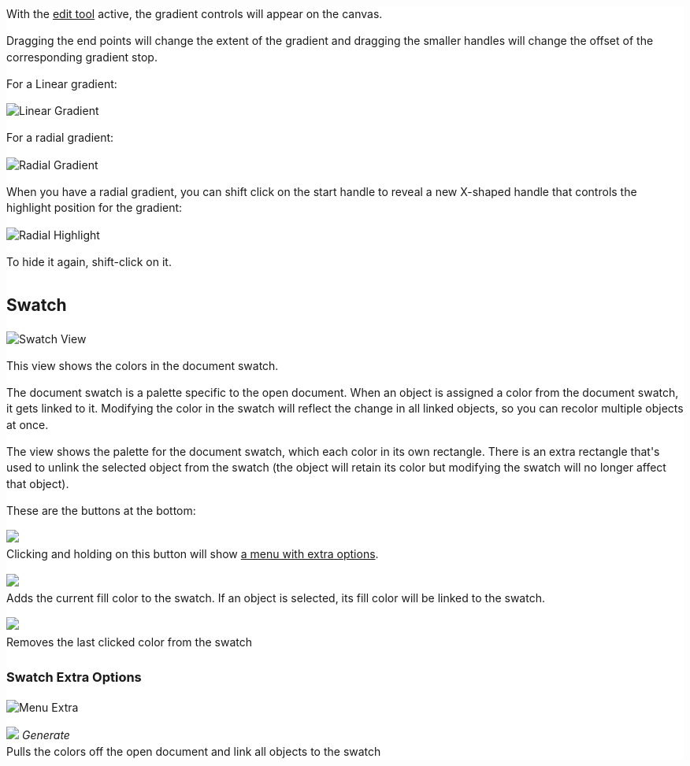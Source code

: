 With the [edit tool](tools.md#edit-tool) active, the gradient controls will appear on the canvas.<br/>

Dragging the end points will change the extent of the gradient and dragging the smaller handles
will change the offset of the corresponding gradient stop.

For a Linear gradient:

![Linear Gradient](/img/screenshots/views/gradients/linear.png)

For a radial gradient:

![Radial Gradient](/img/screenshots/views/gradients/radial.png)

When you have a radial gradient, you can shift click on the start handle to reveal
a new X-shaped handle that controls the highlight position for the gradient:

![Radial Highlight](/img/screenshots/views/gradients/radial_highlight.png)

To hide it again, shift-click on it.


Swatch
------

![Swatch View](/img/screenshots/views/swatch/swatch.png)

This view shows the colors in the document swatch.

The document swatch is a palette specific to the open document.
When an object is assigned a color from the document swatch, it gets linked to it.
Modifying the color in the swatch will reflect the change in all linked objects,
so you can recolor multiple objects at once.

The view shows the palette for the document swatch, which each color in its own
rectangle. There is an extra rectangle that's used to unlink the selected object
from the swatch (the object will retain its color but modifying the swatch will no
longer affect that object).

These are the buttons at the bottom:


<img src="/img/ui/icons/open-menu-symbolic.svg" width="32" /><br/>
Clicking and holding on this button will show [a menu with extra options](#swatch-extra-options).

<img src="/img/ui/icons/list-add.svg" width="32" /><br/> Adds the current fill color to the swatch.
  If an object is selected, its fill color will be linked to the swatch.

<img src="/img/ui/icons/list-remove.svg" width="32" /><br/> Removes the last clicked color from the swatch

### Swatch Extra Options

![Menu Extra](/img/screenshots/views/swatch/extra_menu.png)

<img src="/img/ui/icons/document-export.svg" width="32" /> *Generate* <br/>
Pulls the colors off the open document and link all objects to the swatch
